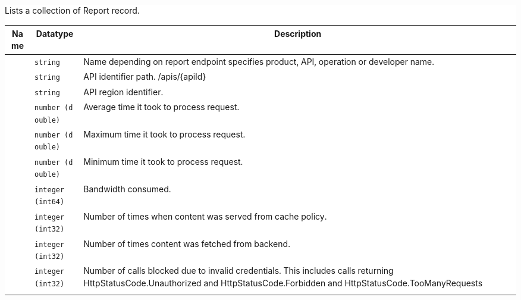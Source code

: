 Lists a collection of Report record.

<table>
<thead>
    <tr>
    <th>Name</th>
    <th>Datatype</th>
    <th>Description</th>
    </tr>
</thead>
<tbody>
<tr>
    <td><CopyableCode code="name" /></td>
    <td><code>string</code></td>
    <td>Name depending on report endpoint specifies product, API, operation or developer name.</td>
</tr>
<tr>
    <td><CopyableCode code="apiId" /></td>
    <td><code>string</code></td>
    <td>API identifier path. /apis/&#123;apiId&#125;</td>
</tr>
<tr>
    <td><CopyableCode code="apiRegion" /></td>
    <td><code>string</code></td>
    <td>API region identifier.</td>
</tr>
<tr>
    <td><CopyableCode code="apiTimeAvg" /></td>
    <td><code>number (double)</code></td>
    <td>Average time it took to process request.</td>
</tr>
<tr>
    <td><CopyableCode code="apiTimeMax" /></td>
    <td><code>number (double)</code></td>
    <td>Maximum time it took to process request.</td>
</tr>
<tr>
    <td><CopyableCode code="apiTimeMin" /></td>
    <td><code>number (double)</code></td>
    <td>Minimum time it took to process request.</td>
</tr>
<tr>
    <td><CopyableCode code="bandwidth" /></td>
    <td><code>integer (int64)</code></td>
    <td>Bandwidth consumed.</td>
</tr>
<tr>
    <td><CopyableCode code="cacheHitCount" /></td>
    <td><code>integer (int32)</code></td>
    <td>Number of times when content was served from cache policy.</td>
</tr>
<tr>
    <td><CopyableCode code="cacheMissCount" /></td>
    <td><code>integer (int32)</code></td>
    <td>Number of times content was fetched from backend.</td>
</tr>
<tr>
    <td><CopyableCode code="callCountBlocked" /></td>
    <td><code>integer (int32)</code></td>
    <td>Number of calls blocked due to invalid credentials. This includes calls returning HttpStatusCode.Unauthorized and HttpStatusCode.Forbidden and HttpStatusCode.TooManyRequests</td>
</tr>
<tr>
    <td><CopyableCode code="callCountFailed" /></td>